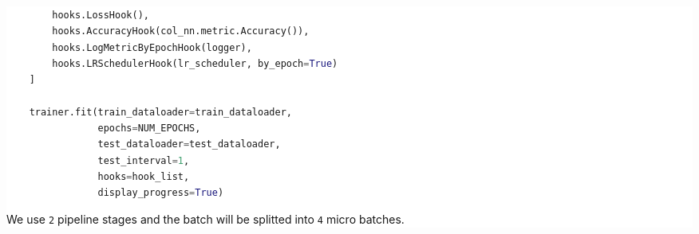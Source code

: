 ```python
        hooks.LossHook(),
        hooks.AccuracyHook(col_nn.metric.Accuracy()),
        hooks.LogMetricByEpochHook(logger),
        hooks.LRSchedulerHook(lr_scheduler, by_epoch=True)
    ]

    trainer.fit(train_dataloader=train_dataloader,
                epochs=NUM_EPOCHS,
                test_dataloader=test_dataloader,
                test_interval=1,
                hooks=hook_list,
                display_progress=True)
```

We use `2` pipeline stages and the batch will be splitted into `4` micro batches. 